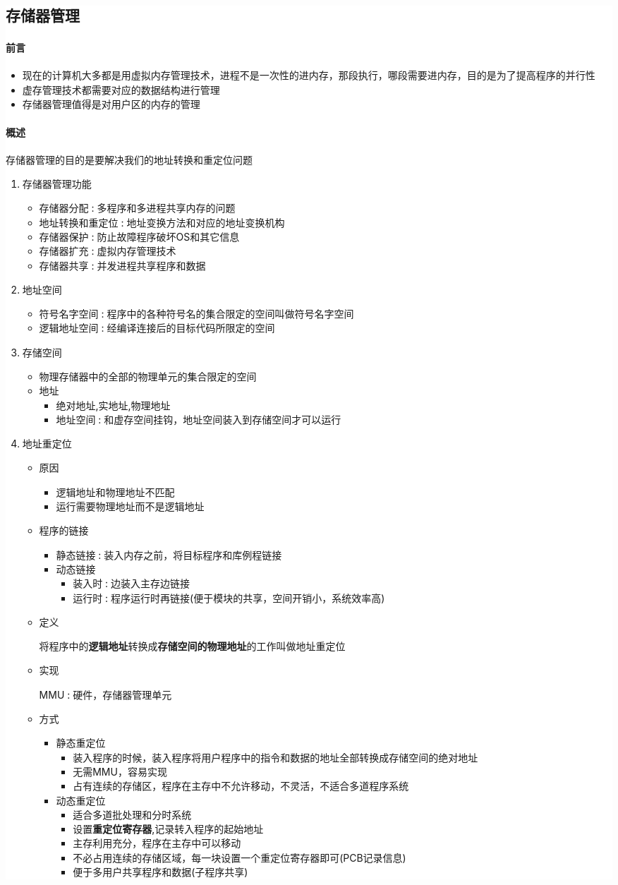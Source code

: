 ## 存储器管理

#### 前言

* 现在的计算机大多都是用虚拟内存管理技术，进程不是一次性的进内存，那段执行，哪段需要进内存，目的是为了提高程序的并行性
* 虚存管理技术都需要对应的数据结构进行管理
* 存储器管理值得是对用户区的内存的管理

#### 概述

存储器管理的目的是要解决我们的地址转换和重定位问题

1. 存储器管理功能

   * 存储器分配 : 多程序和多进程共享内存的问题
   * 地址转换和重定位 : 地址变换方法和对应的地址变换机构
   * 存储器保护 : 防止故障程序破坏OS和其它信息
   * 存储器扩充 : 虚拟内存管理技术
   * 存储器共享 : 并发进程共享程序和数据

2. 地址空间

   * 符号名字空间 : 程序中的各种符号名的集合限定的空间叫做符号名字空间
   * 逻辑地址空间 : 经编译连接后的目标代码所限定的空间

3. 存储空间

   * 物理存储器中的全部的物理单元的集合限定的空间
   * 地址
     * 绝对地址,实地址,物理地址
     * 地址空间 : 和虚存空间挂钩，地址空间装入到存储空间才可以运行

4. 地址重定位

   * 原因
     * 逻辑地址和物理地址不匹配
     * 运行需要物理地址而不是逻辑地址


   * 程序的链接

     * 静态链接 : 装入内存之前，将目标程序和库例程链接
     * 动态链接
       * 装入时 : 边装入主存边链接
       * 运行时 : 程序运行时再链接(便于模块的共享，空间开销小，系统效率高)

   * 定义

     将程序中的**逻辑地址**转换成**存储空间的物理地址**的工作叫做地址重定位

   * 实现

     MMU : 硬件，存储器管理单元

   * 方式

     * 静态重定位
       * 装入程序的时候，装入程序将用户程序中的指令和数据的地址全部转换成存储空间的绝对地址
       * 无需MMU，容易实现
       * 占有连续的存储区，程序在主存中不允许移动，不灵活，不适合多道程序系统
     * 动态重定位
       * 适合多道批处理和分时系统
       * 设置**重定位寄存器**,记录转入程序的起始地址
       * 主存利用充分，程序在主存中可以移动
       * 不必占用连续的存储区域，每一块设置一个重定位寄存器即可(PCB记录信息)
       * 便于多用户共享程序和数据(子程序共享)
